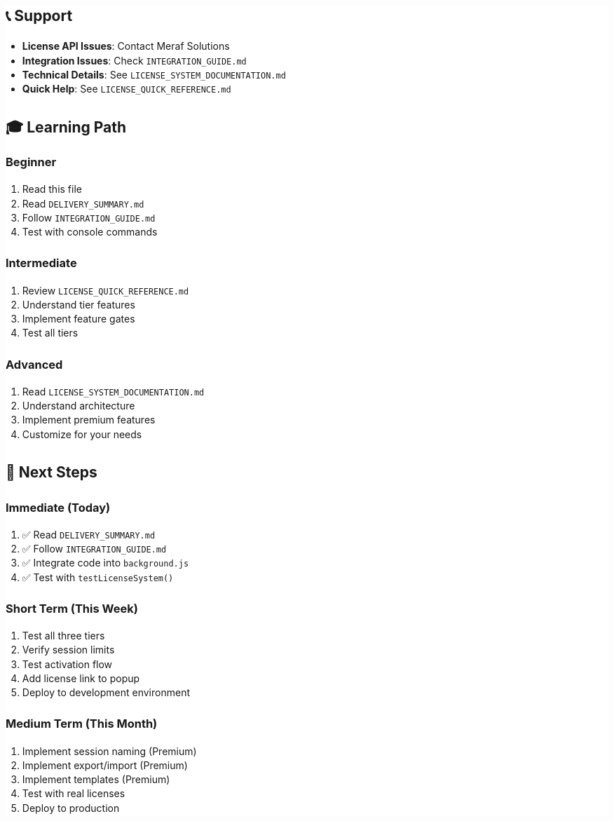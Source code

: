 ## 📞 Support

- **License API Issues**: Contact Meraf Solutions
- **Integration Issues**: Check `INTEGRATION_GUIDE.md`
- **Technical Details**: See `LICENSE_SYSTEM_DOCUMENTATION.md`
- **Quick Help**: See `LICENSE_QUICK_REFERENCE.md`

## 🎓 Learning Path

### Beginner
1. Read this file
2. Read `DELIVERY_SUMMARY.md`
3. Follow `INTEGRATION_GUIDE.md`
4. Test with console commands

### Intermediate
1. Review `LICENSE_QUICK_REFERENCE.md`
2. Understand tier features
3. Implement feature gates
4. Test all tiers

### Advanced
1. Read `LICENSE_SYSTEM_DOCUMENTATION.md`
2. Understand architecture
3. Implement premium features
4. Customize for your needs

## 🚀 Next Steps

### Immediate (Today)
1. ✅ Read `DELIVERY_SUMMARY.md`
2. ✅ Follow `INTEGRATION_GUIDE.md`
3. ✅ Integrate code into `background.js`
4. ✅ Test with `testLicenseSystem()`

### Short Term (This Week)
1. Test all three tiers
2. Verify session limits
3. Test activation flow
4. Add license link to popup
5. Deploy to development environment

### Medium Term (This Month)
1. Implement session naming (Premium)
2. Implement export/import (Premium)
3. Implement templates (Premium)
4. Test with real licenses
5. Deploy to production
